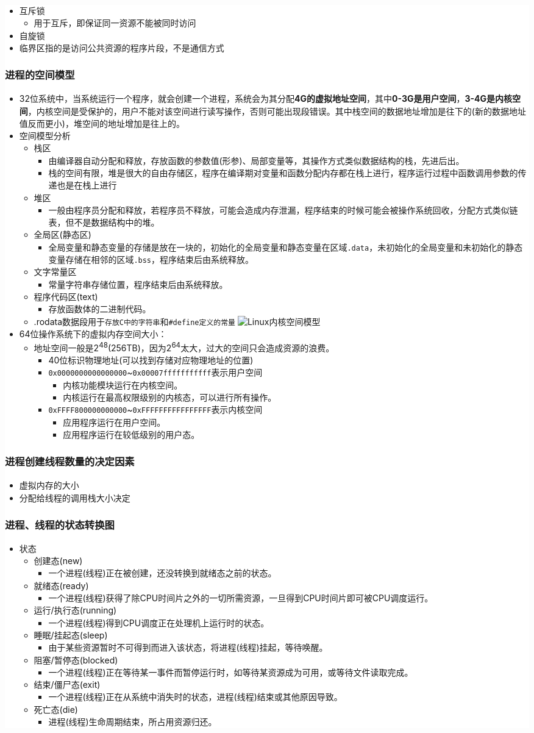   - 互斥锁
    - 用于互斥，即保证同一资源不能被同时访问
  - 自旋锁
- 临界区指的是访问公共资源的程序片段，不是通信方式

### 进程的空间模型
- 32位系统中，当系统运行一个程序，就会创建一个进程，系统会为其分配**4G的虚拟地址空间**，其中**0-3G是用户空间**，**3-4G是内核空间**，内核空间是受保护的，用户不能对该空间进行读写操作，否则可能出现段错误。其中栈空间的数据地址增加是往下的(新的数据地址值反而更小)，堆空间的地址增加是往上的。
- 空间模型分析
  - 栈区
    - 由编译器自动分配和释放，存放函数的参数值(形参)、局部变量等，其操作方式类似数据结构的栈，先进后出。
    - 栈的空间有限，堆是很大的自由存储区，程序在编译期对变量和函数分配内存都在栈上进行，程序运行过程中函数调用参数的传递也是在栈上进行
  - 堆区
    - 一般由程序员分配和释放，若程序员不释放，可能会造成内存泄漏，程序结束的时候可能会被操作系统回收，分配方式类似链表，但不是数据结构中的堆。
  - 全局区(静态区)
    - 全局变量和静态变量的存储是放在一块的，初始化的全局变量和静态变量在区域`.data`，未初始化的全局变量和未初始化的静态变量存储在相邻的区域`.bss`，程序结束后由系统释放。
  - 文字常量区
    - 常量字符串存储位置，程序结束后由系统释放。
  - 程序代码区(text)
    - 存放函数体的二进制代码。
  - .rodata数据段用于`存放C中的字符串`和`#define定义的常量`
![Linux内核空间模型](https://github.com/zjn-astonishe/image/blob/main/%E8%BF%9B%E7%A8%8B%E3%80%81%E7%BA%BF%E7%A8%8B/Linux%E5%86%85%E6%A0%B8%E7%A9%BA%E9%97%B4%E6%A8%A1%E5%9E%8B.png?raw=true)
- 64位操作系统下的虚拟内存空间大小：
  - 地址空间一般是$2^{48}$(256TB)，因为$2^{64}$太大，过大的空间只会造成资源的浪费。
    - 40位标识物理地址(可以找到存储对应物理地址的位置)
    - `0x0000000000000000`~`0x00007fffffffffff`表示用户空间
      - 内核功能模块运行在内核空间。
      - 内核运行在最高权限级别的内核态，可以进行所有操作。
    - `0xFFFF800000000000`~`0xFFFFFFFFFFFFFFFF`表示内核空间
      - 应用程序运行在用户空间。
      - 应用程序运行在较低级别的用户态。

### 进程创建线程数量的决定因素
- 虚拟内存的大小
- 分配给线程的调用栈大小决定

### 进程、线程的状态转换图
- 状态
  - 创建态(new)
    - 一个进程(线程)正在被创建，还没转换到就绪态之前的状态。
  - 就绪态(ready)
    - 一个进程(线程)获得了除CPU时间片之外的一切所需资源，一旦得到CPU时间片即可被CPU调度运行。
  - 运行/执行态(running)
    - 一个进程(线程)得到CPU调度正在处理机上运行时的状态。
  - 睡眠/挂起态(sleep)
    - 由于某些资源暂时不可得到而进入该状态，将进程(线程)挂起，等待唤醒。
  - 阻塞/暂停态(blocked)
    - 一个进程(线程)正在等待某一事件而暂停运行时，如等待某资源成为可用，或等待文件读取完成。
  - 结束/僵尸态(exit)
    - 一个进程(线程)正在从系统中消失时的状态，进程(线程)结束或其他原因导致。
  - 死亡态(die)
    - 进程(线程)生命周期结束，所占用资源归还。

